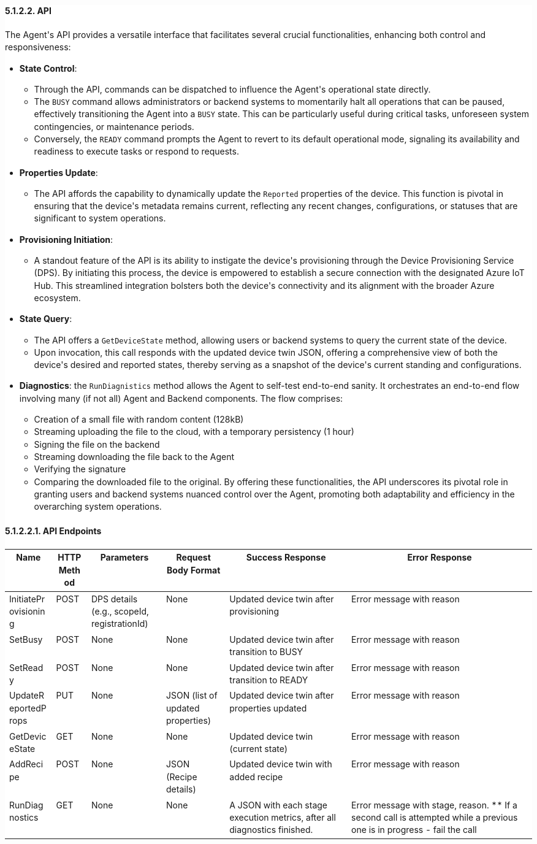 #### 5.1.2.2. API

The Agent's API provides a versatile interface that facilitates several crucial functionalities, enhancing both control and responsiveness:

- **State Control**:
  - Through the API, commands can be dispatched to influence the Agent's operational state directly.
  - The `BUSY` command allows administrators or backend systems to momentarily halt all operations that can be paused, effectively transitioning the Agent into a `BUSY` state. This can be particularly useful during critical tasks, unforeseen system contingencies, or maintenance periods.
  - Conversely, the `READY` command prompts the Agent to revert to its default operational mode, signaling its availability and readiness to execute tasks or respond to requests.

- **Properties Update**:
  - The API affords the capability to dynamically update the `Reported` properties of the device. This function is pivotal in ensuring that the device's metadata remains current, reflecting any recent changes, configurations, or statuses that are significant to system operations.

- **Provisioning Initiation**:
  - A standout feature of the API is its ability to instigate the device's provisioning through the Device Provisioning Service (DPS). By initiating this process, the device is empowered to establish a secure connection with the designated Azure IoT Hub. This streamlined integration bolsters both the device's connectivity and its alignment with the broader Azure ecosystem.
- **State Query**:
  - The API offers a `GetDeviceState` method, allowing users or backend systems to query the current state of the device. 
  - Upon invocation, this call responds with the updated device twin JSON, offering a comprehensive view of both the device's desired and reported states, thereby serving as a snapshot of the device's current standing and configurations.
- **Diagnostics**: the `RunDiagnistics` method allows the Agent to self-test end-to-end sanity. It orchestrates an end-to-end flow involving many (if not all) Agent and Backend components.
The flow comprises:
  - Creation of a small file with random content (128kB)
  - Streaming uploading the file to the cloud, with a temporary persistency (1 hour)
  - Signing the file on the backend
  - Streaming downloading the file back to the Agent
  - Verifying the signature
  - Comparing the downloaded file to the original.
By offering these functionalities, the API underscores its pivotal role in granting users and backend systems nuanced control over the Agent, promoting both adaptability and efficiency in the overarching system operations.
#### 5.1.2.2.1. API Endpoints

| Name                 | HTTP Method | Parameters                  | Request Body Format                              | Success Response                             | Error Response                                      |
|----------------------|-------------|----------------------|--------------------------------------------------|-----------------------------------------------|-----------------------------------------------------|
| InitiateProvisioning | POST        | DPS details (e.g., scopeId, registrationId)  | None                                             | Updated device twin after provisioning       | Error message with reason                          |
| SetBusy              | POST        | None                  | None                                             | Updated device twin after transition to BUSY | Error message with reason                          |
| SetReady             | POST        | None                  | None                                             | Updated device twin after transition to READY| Error message with reason                          |
| UpdateReportedProps  | PUT         | None                  | JSON (list of updated properties)               | Updated device twin after properties updated | Error message with reason                          |
| GetDeviceState       | GET         | None                  | None                                             | Updated device twin (current state)          | Error message with reason                          |
| AddRecipe            | POST        | None                  | JSON (Recipe details)                           | Updated device twin with added recipe        | Error message with reason                          |
| RunDiagnostics            | GET        | None                  | None                           | A JSON with each stage execution metrics, after all diagnostics finished.       | Error message with stage, reason. ** If a second call is attempted while a previous one is in progress - fail the call                       |
